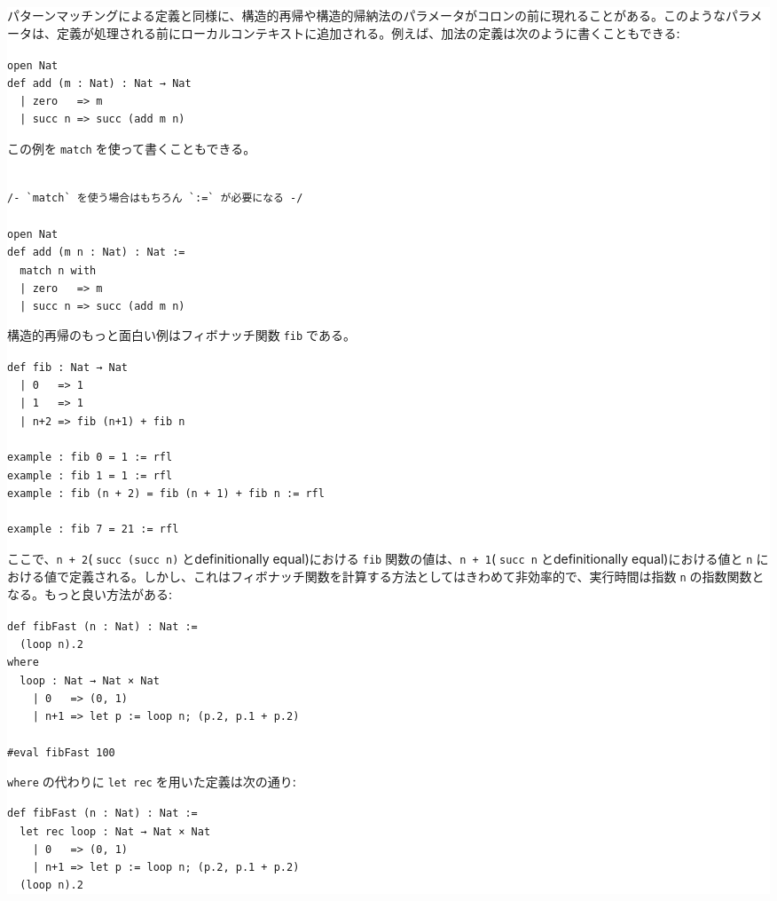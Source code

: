 パターンマッチングによる定義と同様に、構造的再帰や構造的帰納法のパラメータがコロンの前に現れることがある。このようなパラメータは、定義が処理される前にローカルコンテキストに追加される。例えば、加法の定義は次のように書くこともできる:

```lean
open Nat
def add (m : Nat) : Nat → Nat
  | zero   => m
  | succ n => succ (add m n)
```

この例を ``match`` を使って書くこともできる。

```lean

/- `match` を使う場合はもちろん `:=` が必要になる -/

open Nat
def add (m n : Nat) : Nat :=
  match n with
  | zero   => m
  | succ n => succ (add m n)
```

構造的再帰のもっと面白い例はフィボナッチ関数 ``fib`` である。

```lean
def fib : Nat → Nat
  | 0   => 1
  | 1   => 1
  | n+2 => fib (n+1) + fib n

example : fib 0 = 1 := rfl
example : fib 1 = 1 := rfl
example : fib (n + 2) = fib (n + 1) + fib n := rfl

example : fib 7 = 21 := rfl
```

ここで、``n + 2``( ``succ (succ n)`` とdefinitionally equal)における ``fib`` 関数の値は、``n + 1``( ``succ n`` とdefinitionally equal)における値と ``n`` における値で定義される。しかし、これはフィボナッチ関数を計算する方法としてはきわめて非効率的で、実行時間は指数 ``n`` の指数関数となる。もっと良い方法がある:

```lean
def fibFast (n : Nat) : Nat :=
  (loop n).2
where
  loop : Nat → Nat × Nat
    | 0   => (0, 1)
    | n+1 => let p := loop n; (p.2, p.1 + p.2)

#eval fibFast 100
```

``where`` の代わりに ``let rec`` を用いた定義は次の通り:

```lean
def fibFast (n : Nat) : Nat :=
  let rec loop : Nat → Nat × Nat
    | 0   => (0, 1)
    | n+1 => let p := loop n; (p.2, p.1 + p.2)
  (loop n).2
```
